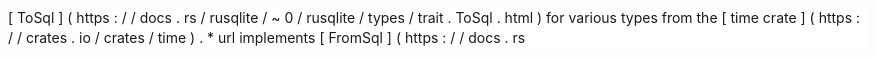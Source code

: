 [
ToSql
]
(
https
:
/
/
docs
.
rs
/
rusqlite
/
~
0
/
rusqlite
/
types
/
trait
.
ToSql
.
html
)
for
various
types
from
the
[
time
crate
]
(
https
:
/
/
crates
.
io
/
crates
/
time
)
.
*
url
implements
[
FromSql
]
(
https
:
/
/
docs
.
rs
